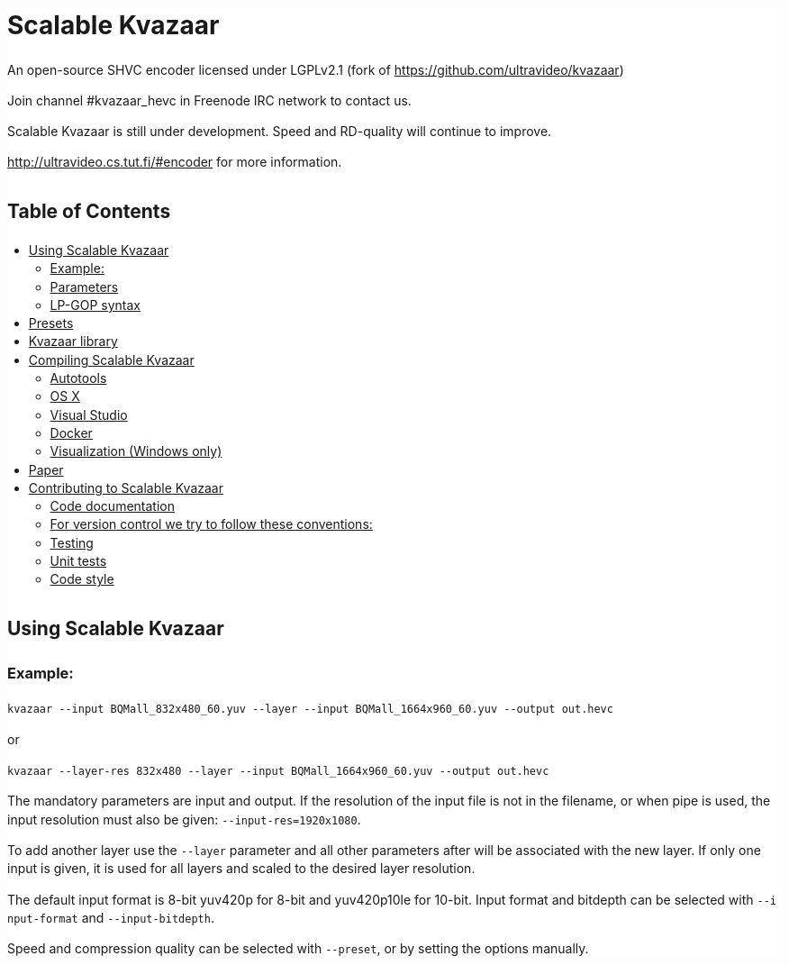 Scalable Kvazaar
=======
An open-source SHVC encoder licensed under LGPLv2.1 (fork of https://github.com/ultravideo/kvazaar)

Join channel #kvazaar_hevc in Freenode IRC network to contact us.

Scalable Kvazaar is still under development. Speed and RD-quality will continue to improve.

http://ultravideo.cs.tut.fi/#encoder for more information.

## Table of Contents

- [Using Scalable Kvazaar](#using-scalable-kvazaar)
  - [Example:](#example)
  - [Parameters](#parameters)
  - [LP-GOP syntax](#lp-gop-syntax)
- [Presets](#presets)
- [Kvazaar library](#kvazaar-library)
- [Compiling Scalable Kvazaar](#compiling-scalable-kvazaar)
  - [Autotools](#autotools)
  - [OS X](#os-x)
  - [Visual Studio](#visual-studio)
  - [Docker](#docker)
  - [Visualization (Windows only)](#visualization-windows-only)
- [Paper](#paper)
- [Contributing to Scalable Kvazaar](#contributing-to-scalable-kvazaar)
  - [Code documentation](#code-documentation)
  - [For version control we try to follow these conventions:](#for-version-control-we-try-to-follow-these-conventions)
  - [Testing](#testing)
  - [Unit tests](#unit-tests)
  - [Code style](#code-style)

## Using Scalable Kvazaar

### Example:

    kvazaar --input BQMall_832x480_60.yuv --layer --input BQMall_1664x960_60.yuv --output out.hevc
or

    kvazaar --layer-res 832x480 --layer --input BQMall_1664x960_60.yuv --output out.hevc
    
The mandatory parameters are input and output. If the resolution of the input file is not in the filename, or when pipe is used, the input resolution must also be given: ```--input-res=1920x1080```.

To add another layer use the ```--layer``` parameter and all other parameters after will be associated with the new layer. If only one input is given, it is used for all layers and scaled to the desired layer resolution.

The default input format is 8-bit yuv420p for 8-bit and yuv420p10le for 10-bit. Input format and bitdepth can be selected with ```--input-format``` and ```--input-bitdepth```.

Speed and compression quality can be selected with ```--preset```, or by setting the options manually.

